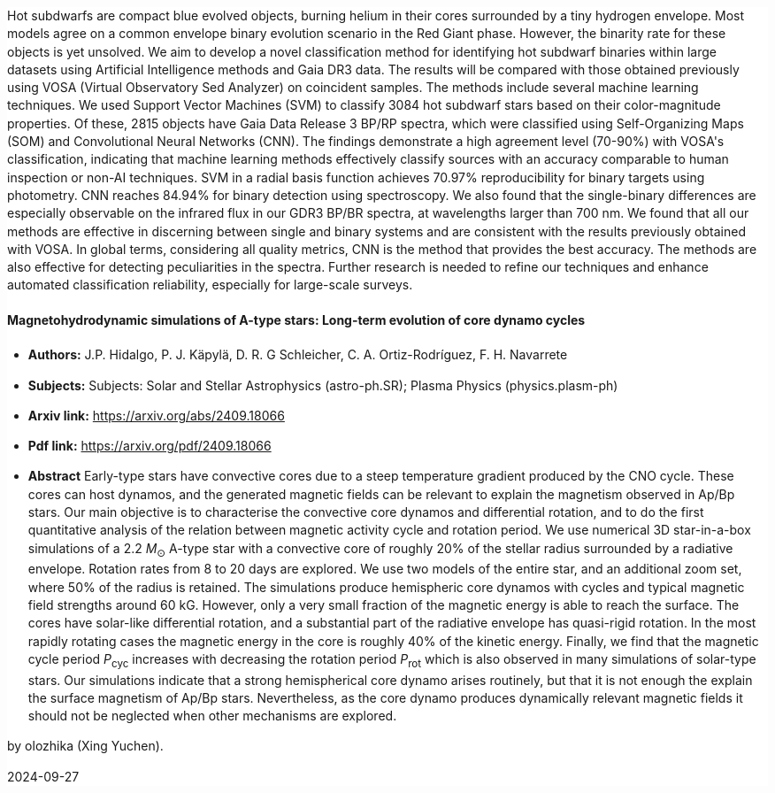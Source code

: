  Hot subdwarfs are compact blue evolved objects, burning helium in their cores surrounded by a tiny hydrogen envelope. Most models agree on a common envelope binary evolution scenario in the Red Giant phase. However, the binarity rate for these objects is yet unsolved. We aim to develop a novel classification method for identifying hot subdwarf binaries within large datasets using Artificial Intelligence methods and Gaia DR3 data. The results will be compared with those obtained previously using VOSA (Virtual Observatory Sed Analyzer) on coincident samples. The methods include several machine learning techniques. We used Support Vector Machines (SVM) to classify 3084 hot subdwarf stars based on their color-magnitude properties. Of these, 2815 objects have Gaia Data Release 3 BP/RP spectra, which were classified using Self-Organizing Maps (SOM) and Convolutional Neural Networks (CNN). The findings demonstrate a high agreement level (70-90%) with VOSA's classification, indicating that machine learning methods effectively classify sources with an accuracy comparable to human inspection or non-AI techniques. SVM in a radial basis function achieves 70.97% reproducibility for binary targets using photometry. CNN reaches 84.94% for binary detection using spectroscopy. We also found that the single-binary differences are especially observable on the infrared flux in our GDR3 BP/BR spectra, at wavelengths larger than 700 nm. We found that all our methods are effective in discerning between single and binary systems and are consistent with the results previously obtained with VOSA. In global terms, considering all quality metrics, CNN is the method that provides the best accuracy. The methods are also effective for detecting peculiarities in the spectra. Further research is needed to refine our techniques and enhance automated classification reliability, especially for large-scale surveys.
#### Magnetohydrodynamic simulations of A-type stars: Long-term evolution of core dynamo cycles
 - **Authors:** J.P. Hidalgo, P. J. Käpylä, D. R. G Schleicher, C. A. Ortiz-Rodríguez, F. H. Navarrete
 - **Subjects:** Subjects:
Solar and Stellar Astrophysics (astro-ph.SR); Plasma Physics (physics.plasm-ph)
 - **Arxiv link:** https://arxiv.org/abs/2409.18066

 - **Pdf link:** https://arxiv.org/pdf/2409.18066

 - **Abstract**
 Early-type stars have convective cores due to a steep temperature gradient produced by the CNO cycle. These cores can host dynamos, and the generated magnetic fields can be relevant to explain the magnetism observed in Ap/Bp stars. Our main objective is to characterise the convective core dynamos and differential rotation, and to do the first quantitative analysis of the relation between magnetic activity cycle and rotation period. We use numerical 3D star-in-a-box simulations of a $2.2~M_\odot$ A-type star with a convective core of roughly $20\%$ of the stellar radius surrounded by a radiative envelope. Rotation rates from 8 to 20 days are explored. We use two models of the entire star, and an additional zoom set, where $50\%$ of the radius is retained. The simulations produce hemispheric core dynamos with cycles and typical magnetic field strengths around 60 kG. However, only a very small fraction of the magnetic energy is able to reach the surface. The cores have solar-like differential rotation, and a substantial part of the radiative envelope has quasi-rigid rotation. In the most rapidly rotating cases the magnetic energy in the core is roughly 40\% of the kinetic energy. Finally, we find that the magnetic cycle period $P_\mathrm{cyc}$ increases with decreasing the rotation period $P_\mathrm{rot}$ which is also observed in many simulations of solar-type stars. Our simulations indicate that a strong hemispherical core dynamo arises routinely, but that it is not enough the explain the surface magnetism of Ap/Bp stars. Nevertheless, as the core dynamo produces dynamically relevant magnetic fields it should not be neglected when other mechanisms are explored.


by olozhika (Xing Yuchen). 


2024-09-27
